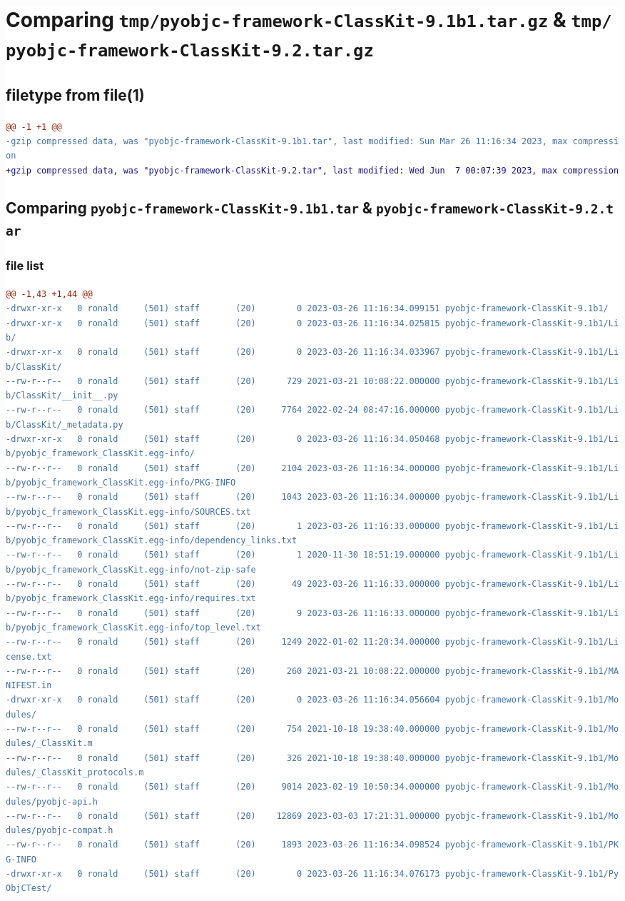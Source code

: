 # Comparing `tmp/pyobjc-framework-ClassKit-9.1b1.tar.gz` & `tmp/pyobjc-framework-ClassKit-9.2.tar.gz`

## filetype from file(1)

```diff
@@ -1 +1 @@
-gzip compressed data, was "pyobjc-framework-ClassKit-9.1b1.tar", last modified: Sun Mar 26 11:16:34 2023, max compression
+gzip compressed data, was "pyobjc-framework-ClassKit-9.2.tar", last modified: Wed Jun  7 00:07:39 2023, max compression
```

## Comparing `pyobjc-framework-ClassKit-9.1b1.tar` & `pyobjc-framework-ClassKit-9.2.tar`

### file list

```diff
@@ -1,43 +1,44 @@
-drwxr-xr-x   0 ronald     (501) staff       (20)        0 2023-03-26 11:16:34.099151 pyobjc-framework-ClassKit-9.1b1/
-drwxr-xr-x   0 ronald     (501) staff       (20)        0 2023-03-26 11:16:34.025815 pyobjc-framework-ClassKit-9.1b1/Lib/
-drwxr-xr-x   0 ronald     (501) staff       (20)        0 2023-03-26 11:16:34.033967 pyobjc-framework-ClassKit-9.1b1/Lib/ClassKit/
--rw-r--r--   0 ronald     (501) staff       (20)      729 2021-03-21 10:08:22.000000 pyobjc-framework-ClassKit-9.1b1/Lib/ClassKit/__init__.py
--rw-r--r--   0 ronald     (501) staff       (20)     7764 2022-02-24 08:47:16.000000 pyobjc-framework-ClassKit-9.1b1/Lib/ClassKit/_metadata.py
-drwxr-xr-x   0 ronald     (501) staff       (20)        0 2023-03-26 11:16:34.050468 pyobjc-framework-ClassKit-9.1b1/Lib/pyobjc_framework_ClassKit.egg-info/
--rw-r--r--   0 ronald     (501) staff       (20)     2104 2023-03-26 11:16:34.000000 pyobjc-framework-ClassKit-9.1b1/Lib/pyobjc_framework_ClassKit.egg-info/PKG-INFO
--rw-r--r--   0 ronald     (501) staff       (20)     1043 2023-03-26 11:16:34.000000 pyobjc-framework-ClassKit-9.1b1/Lib/pyobjc_framework_ClassKit.egg-info/SOURCES.txt
--rw-r--r--   0 ronald     (501) staff       (20)        1 2023-03-26 11:16:33.000000 pyobjc-framework-ClassKit-9.1b1/Lib/pyobjc_framework_ClassKit.egg-info/dependency_links.txt
--rw-r--r--   0 ronald     (501) staff       (20)        1 2020-11-30 18:51:19.000000 pyobjc-framework-ClassKit-9.1b1/Lib/pyobjc_framework_ClassKit.egg-info/not-zip-safe
--rw-r--r--   0 ronald     (501) staff       (20)       49 2023-03-26 11:16:33.000000 pyobjc-framework-ClassKit-9.1b1/Lib/pyobjc_framework_ClassKit.egg-info/requires.txt
--rw-r--r--   0 ronald     (501) staff       (20)        9 2023-03-26 11:16:33.000000 pyobjc-framework-ClassKit-9.1b1/Lib/pyobjc_framework_ClassKit.egg-info/top_level.txt
--rw-r--r--   0 ronald     (501) staff       (20)     1249 2022-01-02 11:20:34.000000 pyobjc-framework-ClassKit-9.1b1/License.txt
--rw-r--r--   0 ronald     (501) staff       (20)      260 2021-03-21 10:08:22.000000 pyobjc-framework-ClassKit-9.1b1/MANIFEST.in
-drwxr-xr-x   0 ronald     (501) staff       (20)        0 2023-03-26 11:16:34.056604 pyobjc-framework-ClassKit-9.1b1/Modules/
--rw-r--r--   0 ronald     (501) staff       (20)      754 2021-10-18 19:38:40.000000 pyobjc-framework-ClassKit-9.1b1/Modules/_ClassKit.m
--rw-r--r--   0 ronald     (501) staff       (20)      326 2021-10-18 19:38:40.000000 pyobjc-framework-ClassKit-9.1b1/Modules/_ClassKit_protocols.m
--rw-r--r--   0 ronald     (501) staff       (20)     9014 2023-02-19 10:50:34.000000 pyobjc-framework-ClassKit-9.1b1/Modules/pyobjc-api.h
--rw-r--r--   0 ronald     (501) staff       (20)    12869 2023-03-03 17:21:31.000000 pyobjc-framework-ClassKit-9.1b1/Modules/pyobjc-compat.h
--rw-r--r--   0 ronald     (501) staff       (20)     1893 2023-03-26 11:16:34.098524 pyobjc-framework-ClassKit-9.1b1/PKG-INFO
-drwxr-xr-x   0 ronald     (501) staff       (20)        0 2023-03-26 11:16:34.076173 pyobjc-framework-ClassKit-9.1b1/PyObjCTest/
```